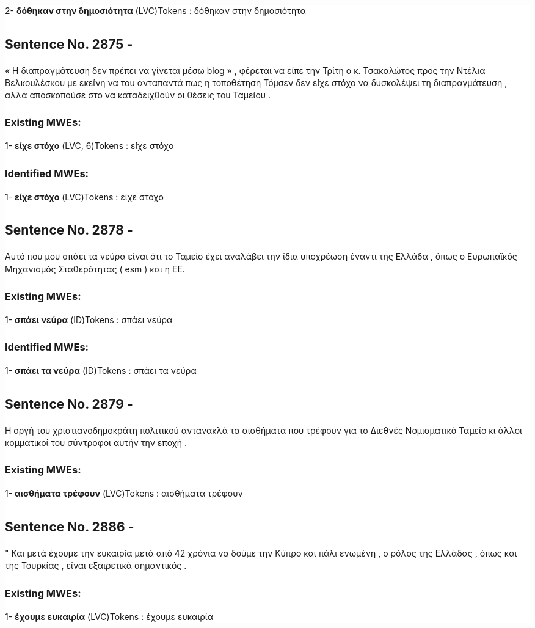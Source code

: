 2- **δόθηκαν στην δημοσιότητα** (LVC)Tokens : 
δόθηκαν
στην
δημοσιότητα

## Sentence No. 2875 - 
« Η διαπραγμάτευση δεν πρέπει να γίνεται μέσω blog » , φέρεται να είπε την Τρίτη ο κ. Τσακαλώτος προς την Ντέλια Βελκουλέσκου με εκείνη να του ανταπαντά πως η τοποθέτηση Τόμσεν δεν είχε στόχο να δυσκολέψει τη διαπραγμάτευση , αλλά αποσκοπούσε στο να καταδειχθούν οι θέσεις του Ταμείου . 
### Existing MWEs: 
1- **είχε στόχο** (LVC, 6)Tokens : 
είχε
στόχο

### Identified MWEs: 
1- **είχε στόχο** (LVC)Tokens : 
είχε
στόχο

## Sentence No. 2878 - 
Αυτό που μου σπάει τα νεύρα είναι ότι το Ταμείο έχει αναλάβει την ίδια υποχρέωση έναντι της Ελλάδα , όπως ο Ευρωπαϊκός Μηχανισμός Σταθερότητας ( esm ) και η ΕΕ. 
### Existing MWEs: 
1- **σπάει νεύρα** (ID)Tokens : 
σπάει
νεύρα

### Identified MWEs: 
1- **σπάει τα νεύρα** (ID)Tokens : 
σπάει
τα
νεύρα

## Sentence No. 2879 - 
Η οργή του χριστιανοδημοκράτη πολιτικού αντανακλά τα αισθήματα που τρέφουν για το Διεθνές Νομισματικό Ταμείο κι άλλοι κομματικοί του σύντροφοι αυτήν την εποχή . 
### Existing MWEs: 
1- **αισθήματα τρέφουν** (LVC)Tokens : 
αισθήματα
τρέφουν

## Sentence No. 2886 - 
" Και μετά έχουμε την ευκαιρία μετά από 42 χρόνια να δούμε την Κύπρο και πάλι ενωμένη , ο ρόλος της Ελλάδας , όπως και της Τουρκίας , είναι εξαιρετικά σημαντικός . 
### Existing MWEs: 
1- **έχουμε ευκαιρία** (LVC)Tokens : 
έχουμε
ευκαιρία
